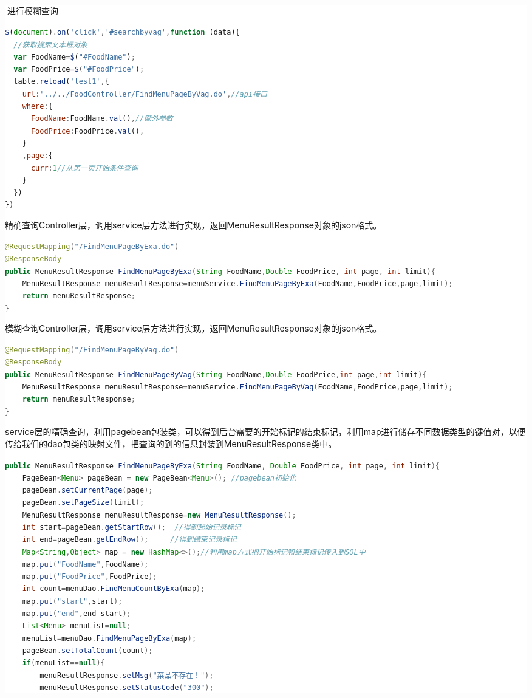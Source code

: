 ​	进行模糊查询

```javascript
$(document).on('click','#searchbyvag',function (data){
  //获取搜索文本框对象
  var FoodName=$("#FoodName");
  var FoodPrice=$("#FoodPrice");
  table.reload('test1',{
    url:'../../FoodController/FindMenuPageByVag.do',//api接口
    where:{
      FoodName:FoodName.val(),//额外参数
      FoodPrice:FoodPrice.val(),
    }
    ,page:{
      curr:1//从第一页开始条件查询
    }
  })
})
```

​	精确查询Controller层，调用service层方法进行实现，返回MenuResultResponse对象的json格式。

```java
@RequestMapping("/FindMenuPageByExa.do")
@ResponseBody
public MenuResultResponse FindMenuPageByExa(String FoodName,Double FoodPrice, int page, int limit){
    MenuResultResponse menuResultResponse=menuService.FindMenuPageByExa(FoodName,FoodPrice,page,limit);
    return menuResultResponse;
}
```

​	模糊查询Controller层，调用service层方法进行实现，返回MenuResultResponse对象的json格式。

```java
@RequestMapping("/FindMenuPageByVag.do")
@ResponseBody
public MenuResultResponse FindMenuPageByVag(String FoodName,Double FoodPrice,int page,int limit){
    MenuResultResponse menuResultResponse=menuService.FindMenuPageByVag(FoodName,FoodPrice,page,limit);
    return menuResultResponse;
}
```

​	service层的精确查询，利用pagebean包装类，可以得到后台需要的开始标记的结束标记，利用map进行储存不同数据类型的键值对，以便传给我们的dao包类的映射文件，把查询的到的信息封装到MenuResultResponse类中。

```java
public MenuResultResponse FindMenuPageByExa(String FoodName, Double FoodPrice, int page, int limit){
    PageBean<Menu> pageBean = new PageBean<Menu>(); //pagebean初始化
    pageBean.setCurrentPage(page);
    pageBean.setPageSize(limit);
    MenuResultResponse menuResultResponse=new MenuResultResponse();
    int start=pageBean.getStartRow();  //得到起始记录标记
    int end=pageBean.getEndRow();     //得到结束记录标记
    Map<String,Object> map = new HashMap<>();//利用map方式把开始标记和结束标记传入到SQL中
    map.put("FoodName",FoodName);
    map.put("FoodPrice",FoodPrice);
    int count=menuDao.FindMenuCountByExa(map);
    map.put("start",start);
    map.put("end",end-start);
    List<Menu> menuList=null;
    menuList=menuDao.FindMenuPageByExa(map);
    pageBean.setTotalCount(count);
    if(menuList==null){
        menuResultResponse.setMsg("菜品不存在！");
        menuResultResponse.setStatusCode("300");
```